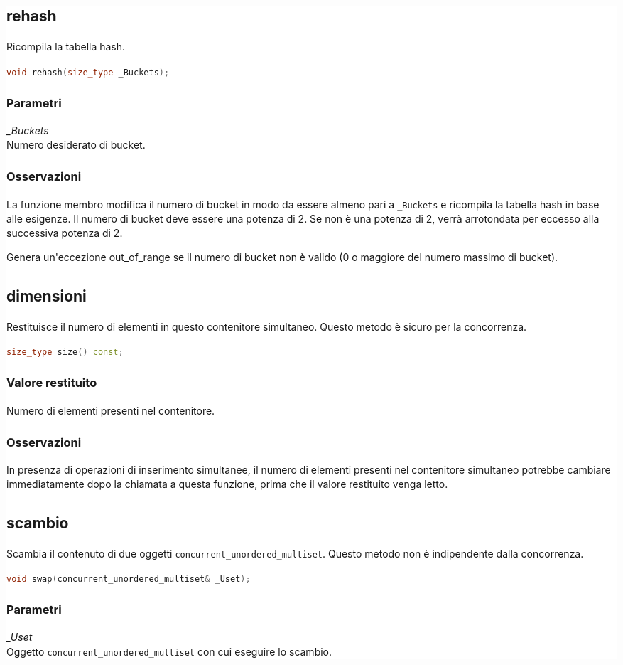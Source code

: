 ## <a name="rehash"></a><a name="rehash"></a>rehash

Ricompila la tabella hash.

```cpp
void rehash(size_type _Buckets);
```

### <a name="parameters"></a>Parametri

*_Buckets*<br/>
Numero desiderato di bucket.

### <a name="remarks"></a>Osservazioni

La funzione membro modifica il numero di bucket in modo da essere almeno pari a `_Buckets` e ricompila la tabella hash in base alle esigenze. Il numero di bucket deve essere una potenza di 2. Se non è una potenza di 2, verrà arrotondata per eccesso alla successiva potenza di 2.

Genera un'eccezione [out_of_range](../../../standard-library/out-of-range-class.md) se il numero di bucket non è valido (0 o maggiore del numero massimo di bucket).

## <a name="size"></a><a name="size"></a>dimensioni

Restituisce il numero di elementi in questo contenitore simultaneo. Questo metodo è sicuro per la concorrenza.

```cpp
size_type size() const;
```

### <a name="return-value"></a>Valore restituito

Numero di elementi presenti nel contenitore.

### <a name="remarks"></a>Osservazioni

In presenza di operazioni di inserimento simultanee, il numero di elementi presenti nel contenitore simultaneo potrebbe cambiare immediatamente dopo la chiamata a questa funzione, prima che il valore restituito venga letto.

## <a name="swap"></a><a name="swap"></a>scambio

Scambia il contenuto di due oggetti `concurrent_unordered_multiset`. Questo metodo non è indipendente dalla concorrenza.

```cpp
void swap(concurrent_unordered_multiset& _Uset);
```

### <a name="parameters"></a>Parametri

*_Uset*<br/>
Oggetto `concurrent_unordered_multiset` con cui eseguire lo scambio.
